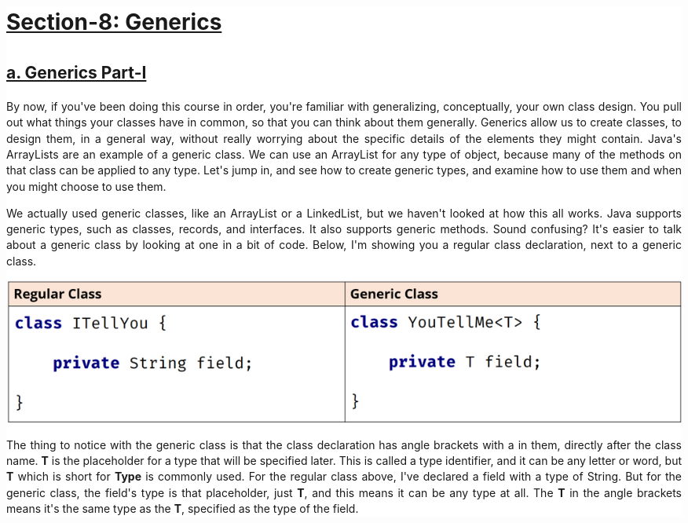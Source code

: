 # [Section-8: Generics]()

## [a. Generics Part-I]()
<div align="justify">

By now, if you've been doing this course in order, 
you're familiar with generalizing, conceptually, your own class design. 
You pull out what things your classes have in common, 
so that you can think about them generally. 
Generics allow us to create classes, to design them, 
in a general way, without really worrying about the 
specific details of the elements they might contain. 
Java's ArrayLists are an example of a generic class. 
We can use an ArrayList for any type of object, 
because many of the methods on that class can be applied to any type. 
Let's jump in, and see how to create generic types, 
and examine how to use them and when you might choose to use them.

We actually used generic classes, like an ArrayList or a LinkedList, 
but we haven't looked at how this all works. 
Java supports generic types, such as classes, records, and interfaces. 
It also supports generic methods. Sound confusing? 
It's easier to talk about a generic class by looking at one in a bit of code. 
Below, I'm showing you a regular class declaration, 
next to a generic class.

![image01](https://github.com/korhanertancakmak/JAVA/blob/master/src/Udemy/JavaProgrammingTimBuchalka/NewVersion/Section_08_Generics/images/image01.png?raw=true)

The thing to notice with the generic class 
is that the class declaration has angle brackets with a _<T>_ in them, 
directly after the class name. 
**T** is the placeholder for a type that will be specified later. 
This is called a type identifier, and it can be any letter or word, 
but **T** which is short for **Type** is commonly used. 
For the regular class above, I've declared a field with a type of String. 
But for the generic class, the field's type is that placeholder, just **T**, 
and this means it can be any type at all. 
The **T** in the angle brackets means it's the same type as the **T**, 
specified as the type of the field.
